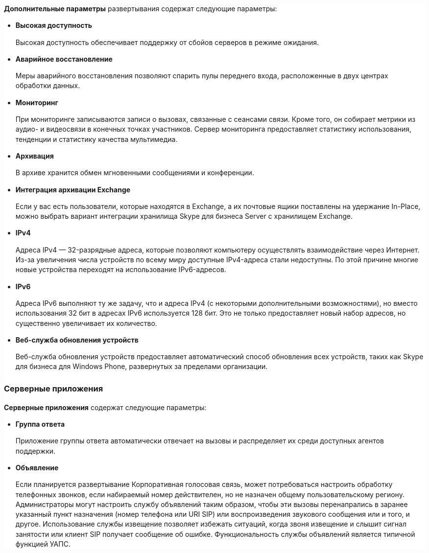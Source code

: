  **Дополнительные параметры** развертывания содержат следующие параметры:
  
- **Высокая доступность**
    
    Высокая доступность обеспечивает поддержку от сбойов серверов в режиме ожидания.
    
- **Аварийное восстановление**
    
    Меры аварийного восстановления позволяют спарить пулы переднего входа, расположенные в двух центрах обработки данных.
    
- **Мониторинг**
    
    При мониторинге записываются записи о вызовах, связанные с сеансами связи. Кроме того, он собирает метрики из аудио- и видеосвязи в конечных точках участников. Сервер мониторинга предоставляет статистику использования, тенденции и статистику качества мультимедиа.
    
- **Архивация**
    
    В архиве хранится обмен мгновенными сообщениями и конференции.
    
- **Интеграция архивации Exchange**
    
    Если у вас есть пользователи, которые находятся в Exchange, а их почтовые ящики поставлены на удержание In-Place, можно выбрать вариант интеграции хранилища Skype для бизнеса Server с хранилищем Exchange.
    
- **IPv4**
    
    Адреса IPv4 — 32-разрядные адреса, которые позволяют компьютеру осуществлять взаимодействие через Интернет. Из-за увеличения числа устройств по всему миру доступные IPv4-адреса стали недоступны. По этой причине многие новые устройства переходят на использование IPv6-адресов.
    
- **IPv6**
    
    Адреса IPv6 выполняют ту же задачу, что и адреса IPv4 (с некоторыми дополнительными возможностями), но вместо использования 32 бит в адресах IPv6 используется 128 бит. Это не только предоставляет новый набор адресов, но существенно увеличивает их количество.
    
- **Веб-служба обновления устройств**
    
    Веб-служба обновления устройств предоставляет автоматический способ обновления всех устройств, таких как Skype для бизнеса для Windows Phone, развернутых за пределами организации.
    
### <a name="server-applications"></a>Серверные приложения

 **Серверные приложения** содержат следующие параметры:
  
- **Группа ответа**
    
    Приложение группы ответа автоматически отвечает на вызовы и распределяет их среди доступных агентов поддержки.
    
- **Объявление**
    
    Если планируется развертывание Корпоративная голосовая связь, может потребоваться настроить обработку телефонных звонков, если набираемый номер действителен, но не назначен общему пользовательскому региону. Администраторы могут настроить службу объявлений таким образом, чтобы эти вызовы перенапрались в заранее указанный пункт назначения (номер телефона или URI SIP) или воспроизведения звукового сообщения или и того, и другое. Использование службы извещение позволяет избежать ситуаций, когда звоня извещение и слышит сигнал занятости или клиент SIP получает сообщение об ошибке. Функциональность службы объявлений является типичной функцией УАПС. 
    